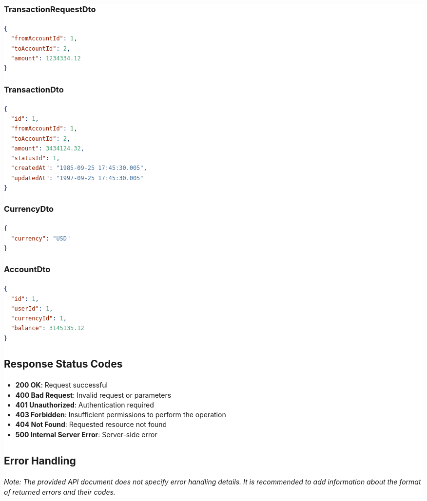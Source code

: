 ### TransactionRequestDto
```json
{
  "fromAccountId": 1,
  "toAccountId": 2,
  "amount": 1234334.12
}
```

### TransactionDto
```json
{
  "id": 1,
  "fromAccountId": 1,
  "toAccountId": 2,
  "amount": 3434124.32,
  "statusId": 1,
  "createdAt": "1985-09-25 17:45:30.005",
  "updatedAt": "1997-09-25 17:45:30.005"
}
```

### CurrencyDto
```json
{
  "currency": "USD"
}
```

### AccountDto
```json
{
  "id": 1,
  "userId": 1,
  "currencyId": 1,
  "balance": 3145135.12
}
```

## Response Status Codes

- **200 OK**: Request successful
- **400 Bad Request**: Invalid request or parameters
- **401 Unauthorized**: Authentication required
- **403 Forbidden**: Insufficient permissions to perform the operation
- **404 Not Found**: Requested resource not found
- **500 Internal Server Error**: Server-side error

## Error Handling

_Note: The provided API document does not specify error handling details. It is recommended to add information about the format of returned errors and their codes._
